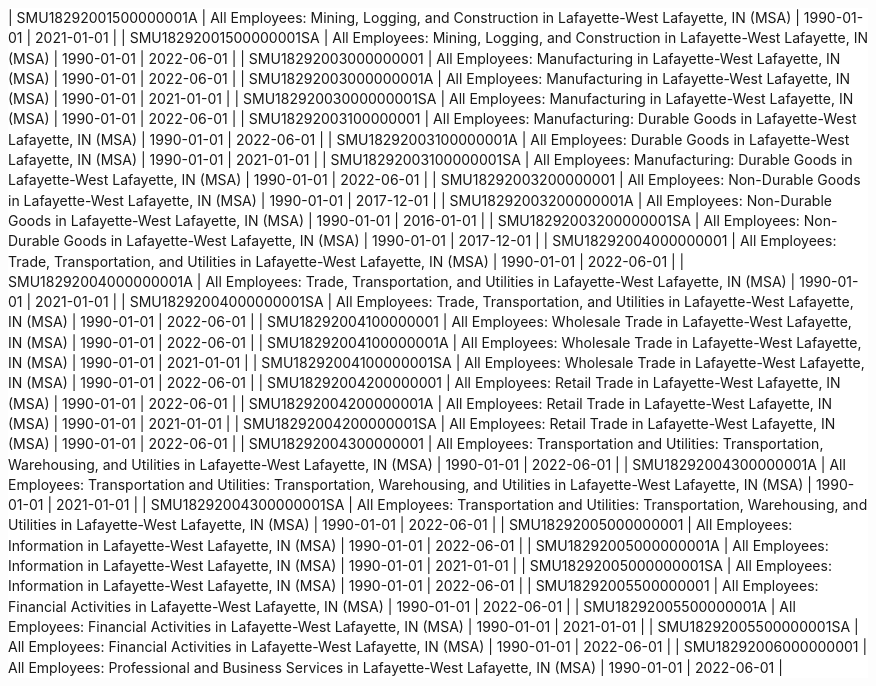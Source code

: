 | SMU18292001500000001A  | All Employees: Mining, Logging, and Construction in Lafayette-West Lafayette, IN (MSA)                                        | 1990-01-01          | 2021-01-01        |
| SMU18292001500000001SA | All Employees: Mining, Logging, and Construction in Lafayette-West Lafayette, IN (MSA)                                        | 1990-01-01          | 2022-06-01        |
| SMU18292003000000001   | All Employees: Manufacturing in Lafayette-West Lafayette, IN (MSA)                                                            | 1990-01-01          | 2022-06-01        |
| SMU18292003000000001A  | All Employees: Manufacturing in Lafayette-West Lafayette, IN (MSA)                                                            | 1990-01-01          | 2021-01-01        |
| SMU18292003000000001SA | All Employees: Manufacturing in Lafayette-West Lafayette, IN (MSA)                                                            | 1990-01-01          | 2022-06-01        |
| SMU18292003100000001   | All Employees: Manufacturing: Durable Goods in Lafayette-West Lafayette, IN (MSA)                                             | 1990-01-01          | 2022-06-01        |
| SMU18292003100000001A  | All Employees: Durable Goods in Lafayette-West Lafayette, IN (MSA)                                                            | 1990-01-01          | 2021-01-01        |
| SMU18292003100000001SA | All Employees: Manufacturing: Durable Goods in Lafayette-West Lafayette, IN (MSA)                                             | 1990-01-01          | 2022-06-01        |
| SMU18292003200000001   | All Employees: Non-Durable Goods in Lafayette-West Lafayette, IN (MSA)                                                        | 1990-01-01          | 2017-12-01        |
| SMU18292003200000001A  | All Employees: Non-Durable Goods in Lafayette-West Lafayette, IN (MSA)                                                        | 1990-01-01          | 2016-01-01        |
| SMU18292003200000001SA | All Employees: Non-Durable Goods in Lafayette-West Lafayette, IN (MSA)                                                        | 1990-01-01          | 2017-12-01        |
| SMU18292004000000001   | All Employees: Trade, Transportation, and Utilities in Lafayette-West Lafayette, IN (MSA)                                     | 1990-01-01          | 2022-06-01        |
| SMU18292004000000001A  | All Employees: Trade, Transportation, and Utilities in Lafayette-West Lafayette, IN (MSA)                                     | 1990-01-01          | 2021-01-01        |
| SMU18292004000000001SA | All Employees: Trade, Transportation, and Utilities in Lafayette-West Lafayette, IN (MSA)                                     | 1990-01-01          | 2022-06-01        |
| SMU18292004100000001   | All Employees: Wholesale Trade in Lafayette-West Lafayette, IN (MSA)                                                          | 1990-01-01          | 2022-06-01        |
| SMU18292004100000001A  | All Employees: Wholesale Trade in Lafayette-West Lafayette, IN (MSA)                                                          | 1990-01-01          | 2021-01-01        |
| SMU18292004100000001SA | All Employees: Wholesale Trade in Lafayette-West Lafayette, IN (MSA)                                                          | 1990-01-01          | 2022-06-01        |
| SMU18292004200000001   | All Employees: Retail Trade in Lafayette-West Lafayette, IN (MSA)                                                             | 1990-01-01          | 2022-06-01        |
| SMU18292004200000001A  | All Employees: Retail Trade in Lafayette-West Lafayette, IN (MSA)                                                             | 1990-01-01          | 2021-01-01        |
| SMU18292004200000001SA | All Employees: Retail Trade in Lafayette-West Lafayette, IN (MSA)                                                             | 1990-01-01          | 2022-06-01        |
| SMU18292004300000001   | All Employees: Transportation and Utilities: Transportation, Warehousing, and Utilities in Lafayette-West Lafayette, IN (MSA) | 1990-01-01          | 2022-06-01        |
| SMU18292004300000001A  | All Employees: Transportation and Utilities: Transportation, Warehousing, and Utilities in Lafayette-West Lafayette, IN (MSA) | 1990-01-01          | 2021-01-01        |
| SMU18292004300000001SA | All Employees: Transportation and Utilities: Transportation, Warehousing, and Utilities in Lafayette-West Lafayette, IN (MSA) | 1990-01-01          | 2022-06-01        |
| SMU18292005000000001   | All Employees: Information in Lafayette-West Lafayette, IN (MSA)                                                              | 1990-01-01          | 2022-06-01        |
| SMU18292005000000001A  | All Employees: Information in Lafayette-West Lafayette, IN (MSA)                                                              | 1990-01-01          | 2021-01-01        |
| SMU18292005000000001SA | All Employees: Information in Lafayette-West Lafayette, IN (MSA)                                                              | 1990-01-01          | 2022-06-01        |
| SMU18292005500000001   | All Employees: Financial Activities in Lafayette-West Lafayette, IN (MSA)                                                     | 1990-01-01          | 2022-06-01        |
| SMU18292005500000001A  | All Employees: Financial Activities in Lafayette-West Lafayette, IN (MSA)                                                     | 1990-01-01          | 2021-01-01        |
| SMU18292005500000001SA | All Employees: Financial Activities in Lafayette-West Lafayette, IN (MSA)                                                     | 1990-01-01          | 2022-06-01        |
| SMU18292006000000001   | All Employees: Professional and Business Services in Lafayette-West Lafayette, IN (MSA)                                       | 1990-01-01          | 2022-06-01        |
